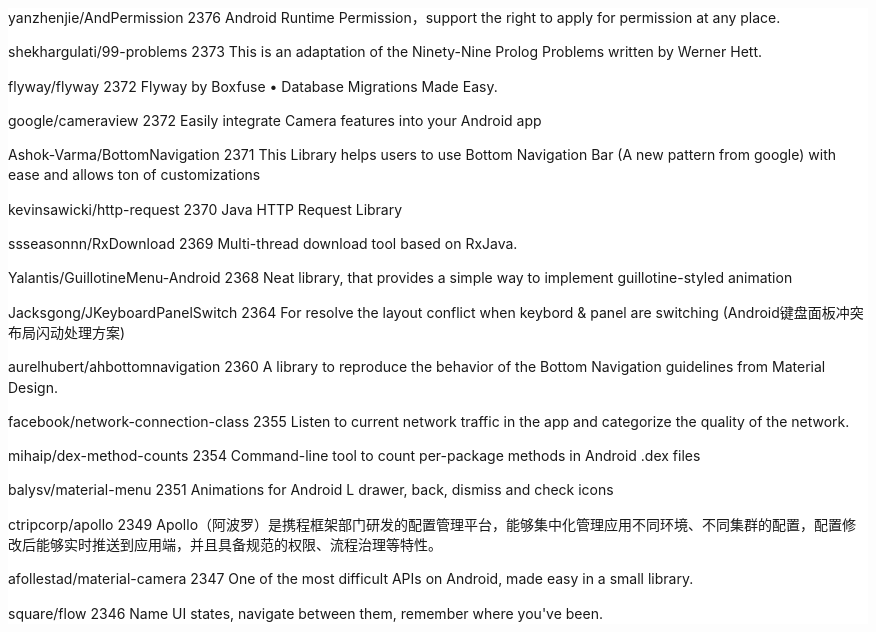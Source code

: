 
yanzhenjie/AndPermission                   2376
Android Runtime Permission，support the right to apply for permission at any place.


shekhargulati/99-problems                  2373
This is an adaptation of the Ninety-Nine Prolog Problems written by Werner Hett.


flyway/flyway                              2372
Flyway by Boxfuse • Database Migrations Made Easy.


google/cameraview                          2372
Easily integrate Camera features into your Android app


Ashok-Varma/BottomNavigation               2371
This Library helps users to use Bottom Navigation Bar (A new pattern from google) with ease and allows ton of customizations


kevinsawicki/http-request                  2370
Java HTTP Request Library


ssseasonnn/RxDownload                      2369
Multi-thread download tool based on RxJava.


Yalantis/GuillotineMenu-Android            2368
Neat library, that provides a simple way to implement guillotine-styled animation


Jacksgong/JKeyboardPanelSwitch             2364
For resolve the layout conflict when keybord & panel are switching (Android键盘面板冲突 布局闪动处理方案)


aurelhubert/ahbottomnavigation             2360
A library to reproduce the behavior of the Bottom Navigation guidelines from Material Design.


facebook/network-connection-class          2355
Listen to current network traffic in the app and categorize the quality of the network.


mihaip/dex-method-counts                   2354
Command-line tool to count per-package methods in Android .dex files


balysv/material-menu                       2351
Animations for Android L drawer, back, dismiss and check icons


ctripcorp/apollo                           2349
Apollo（阿波罗）是携程框架部门研发的配置管理平台，能够集中化管理应用不同环境、不同集群的配置，配置修改后能够实时推送到应用端，并且具备规范的权限、流程治理等特性。


afollestad/material-camera                 2347
One of the most difficult APIs on Android, made easy in a small library.


square/flow                                2346
Name UI states, navigate between them, remember where you've been.
